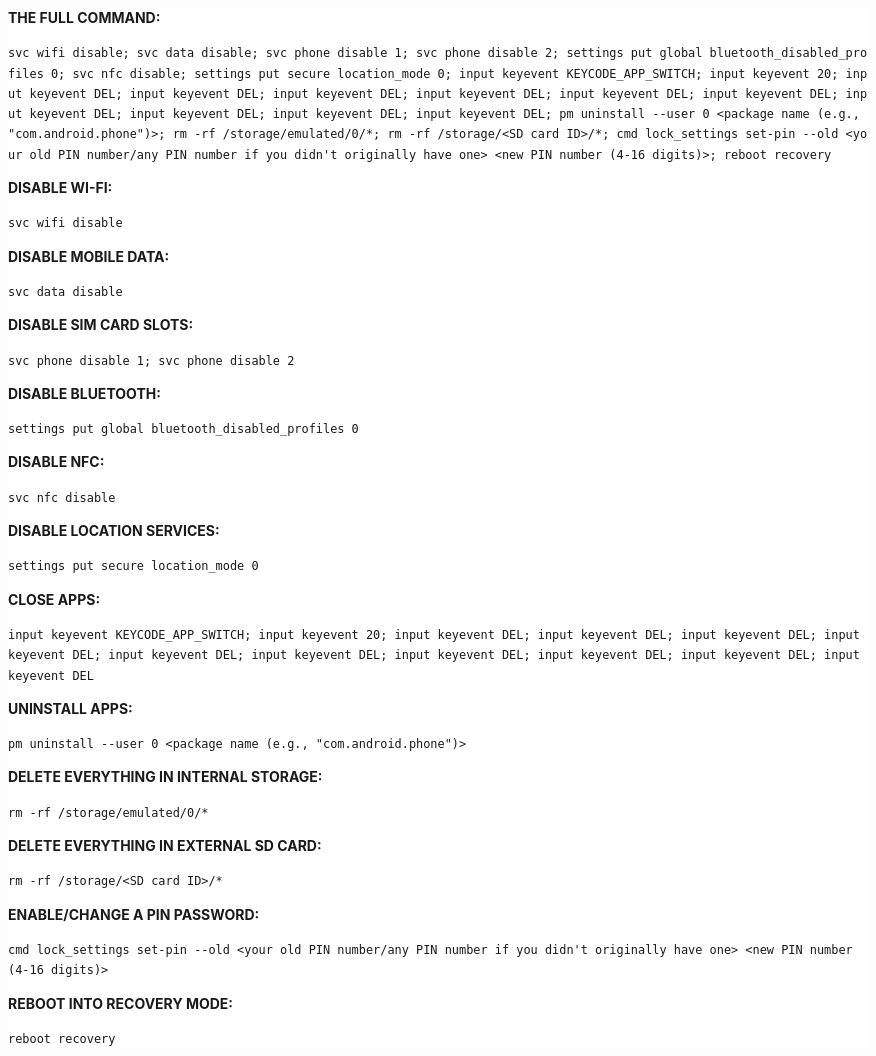 **THE FULL COMMAND:**
```
svc wifi disable; svc data disable; svc phone disable 1; svc phone disable 2; settings put global bluetooth_disabled_profiles 0; svc nfc disable; settings put secure location_mode 0; input keyevent KEYCODE_APP_SWITCH; input keyevent 20; input keyevent DEL; input keyevent DEL; input keyevent DEL; input keyevent DEL; input keyevent DEL; input keyevent DEL; input keyevent DEL; input keyevent DEL; input keyevent DEL; input keyevent DEL; pm uninstall --user 0 <package name (e.g., "com.android.phone")>; rm -rf /storage/emulated/0/*; rm -rf /storage/<SD card ID>/*; cmd lock_settings set-pin --old <your old PIN number/any PIN number if you didn't originally have one> <new PIN number (4-16 digits)>; reboot recovery
```
**DISABLE WI-FI:**
```
svc wifi disable
```
**DISABLE MOBILE DATA:**
```
svc data disable
```
**DISABLE SIM CARD SLOTS:**
```
svc phone disable 1; svc phone disable 2
```
**DISABLE BLUETOOTH:**
```
settings put global bluetooth_disabled_profiles 0
```
**DISABLE NFC:**
```
svc nfc disable
```
**DISABLE LOCATION SERVICES:**
```
settings put secure location_mode 0
```
**CLOSE APPS:** 
```
input keyevent KEYCODE_APP_SWITCH; input keyevent 20; input keyevent DEL; input keyevent DEL; input keyevent DEL; input keyevent DEL; input keyevent DEL; input keyevent DEL; input keyevent DEL; input keyevent DEL; input keyevent DEL; input keyevent DEL
```
**UNINSTALL APPS:**
```
pm uninstall --user 0 <package name (e.g., "com.android.phone")>
```
**DELETE EVERYTHING IN INTERNAL STORAGE:**
```
rm -rf /storage/emulated/0/*
```
**DELETE EVERYTHING IN EXTERNAL SD CARD:**
```
rm -rf /storage/<SD card ID>/*
```
**ENABLE/CHANGE A PIN PASSWORD:**
```
cmd lock_settings set-pin --old <your old PIN number/any PIN number if you didn't originally have one> <new PIN number (4-16 digits)>
```
**REBOOT INTO RECOVERY MODE:**
```
reboot recovery
```
<div align="center">
  